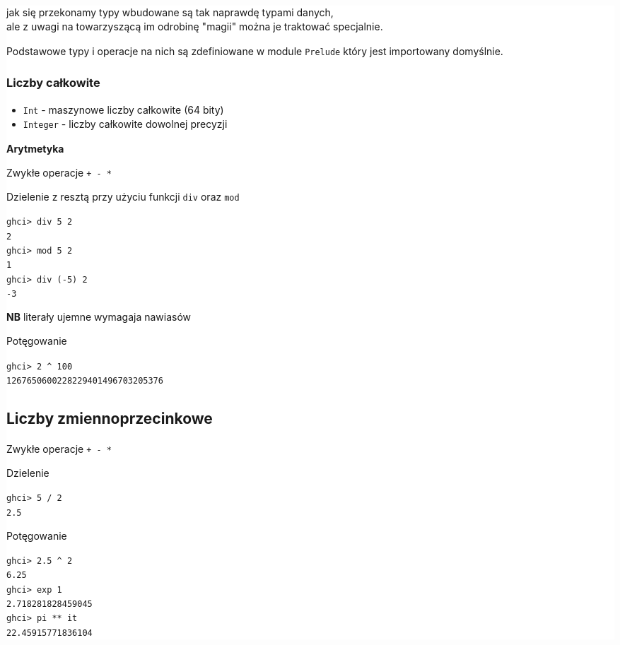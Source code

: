
jak się przekonamy typy wbudowane są tak naprawdę typami danych,<br />
ale z uwagi na towarzyszącą im odrobinę "magii" można je traktować specjalnie.

Podstawowe typy i operacje na nich są zdefiniowane w module `Prelude` który jest importowany domyślnie.

### Liczby całkowite

* `Int` - maszynowe liczby całkowite (64 bity)
* `Integer` - liczby całkowite dowolnej precyzji


**Arytmetyka**

Zwykłe operacje `+ - *`

Dzielenie z resztą przy użyciu funkcji `div` oraz `mod`

```
ghci> div 5 2
2
ghci> mod 5 2
1
ghci> div (-5) 2
-3
```

**NB** literały ujemne wymagaja nawiasów

Potęgowanie

```
ghci> 2 ^ 100
1267650600228229401496703205376
```

## Liczby zmiennoprzecinkowe

Zwykłe operacje `+ - *`

Dzielenie

```
ghci> 5 / 2
2.5
```

Potęgowanie

```
ghci> 2.5 ^ 2
6.25
ghci> exp 1
2.718281828459045
ghci> pi ** it
22.45915771836104
```
